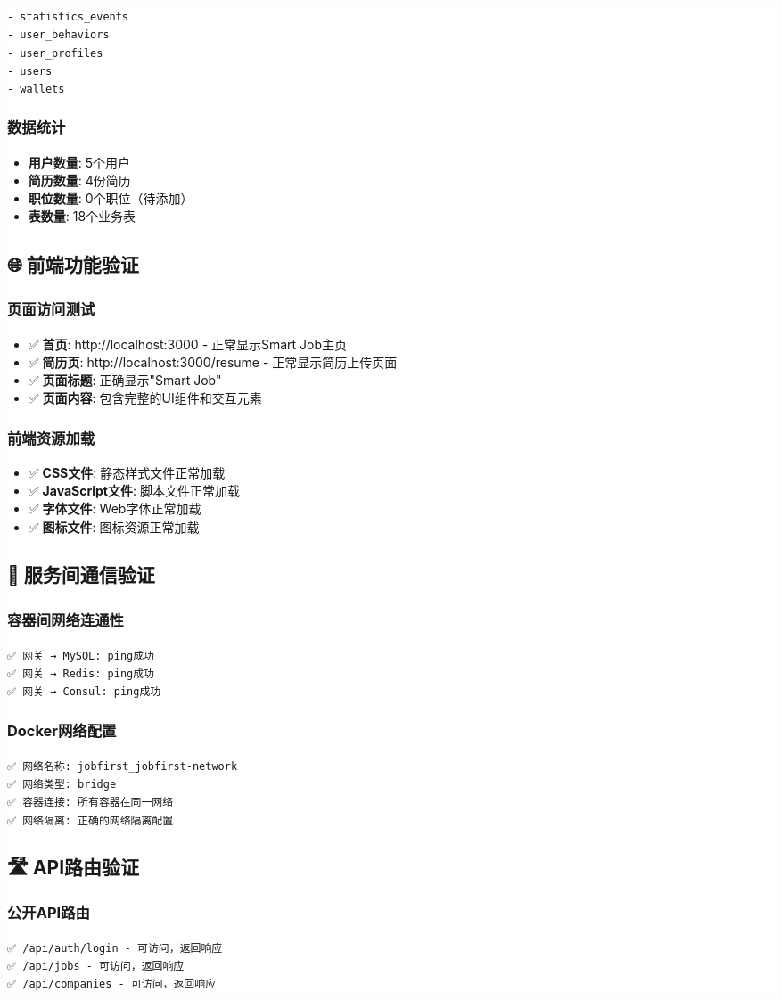 ```
- statistics_events
- user_behaviors
- user_profiles
- users
- wallets
```

### **数据统计**
- **用户数量**: 5个用户
- **简历数量**: 4份简历
- **职位数量**: 0个职位（待添加）
- **表数量**: 18个业务表

## 🌐 前端功能验证

### **页面访问测试**
- ✅ **首页**: http://localhost:3000 - 正常显示Smart Job主页
- ✅ **简历页**: http://localhost:3000/resume - 正常显示简历上传页面
- ✅ **页面标题**: 正确显示"Smart Job"
- ✅ **页面内容**: 包含完整的UI组件和交互元素

### **前端资源加载**
- ✅ **CSS文件**: 静态样式文件正常加载
- ✅ **JavaScript文件**: 脚本文件正常加载
- ✅ **字体文件**: Web字体正常加载
- ✅ **图标文件**: 图标资源正常加载

## 🔗 服务间通信验证

### **容器间网络连通性**
```
✅ 网关 → MySQL: ping成功
✅ 网关 → Redis: ping成功
✅ 网关 → Consul: ping成功
```

### **Docker网络配置**
```
✅ 网络名称: jobfirst_jobfirst-network
✅ 网络类型: bridge
✅ 容器连接: 所有容器在同一网络
✅ 网络隔离: 正确的网络隔离配置
```

## 🛣️ API路由验证

### **公开API路由**
```
✅ /api/auth/login - 可访问，返回响应
✅ /api/jobs - 可访问，返回响应
✅ /api/companies - 可访问，返回响应
```

